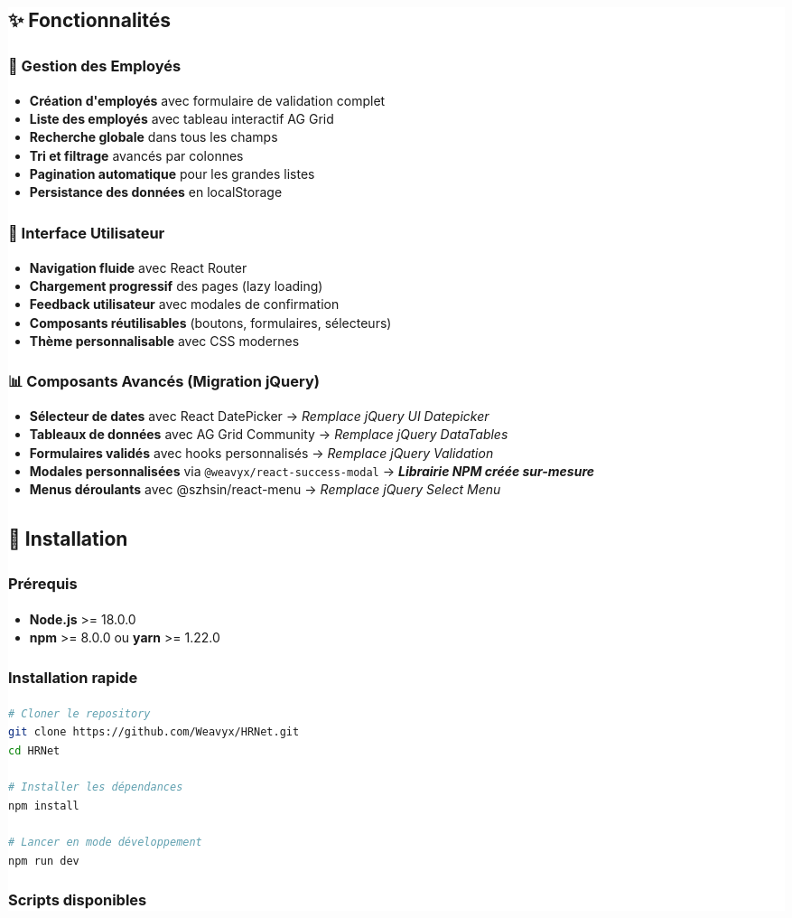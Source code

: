 ## ✨ Fonctionnalités

### 👥 Gestion des Employés

- **Création d'employés** avec formulaire de validation complet
- **Liste des employés** avec tableau interactif AG Grid
- **Recherche globale** dans tous les champs
- **Tri et filtrage** avancés par colonnes
- **Pagination automatique** pour les grandes listes
- **Persistance des données** en localStorage

### 🎯 Interface Utilisateur

- **Navigation fluide** avec React Router
- **Chargement progressif** des pages (lazy loading)
- **Feedback utilisateur** avec modales de confirmation
- **Composants réutilisables** (boutons, formulaires, sélecteurs)
- **Thème personnalisable** avec CSS modernes

### 📊 Composants Avancés (Migration jQuery)

- **Sélecteur de dates** avec React DatePicker → *Remplace jQuery UI Datepicker*
- **Tableaux de données** avec AG Grid Community → *Remplace jQuery DataTables*
- **Formulaires validés** avec hooks personnalisés → *Remplace jQuery Validation*
- **Modales personnalisées** via `@weavyx/react-success-modal` → ***Librairie NPM créée sur-mesure***
- **Menus déroulants** avec @szhsin/react-menu → *Remplace jQuery Select Menu*

## 🚀 Installation

### Prérequis

- **Node.js** >= 18.0.0
- **npm** >= 8.0.0 ou **yarn** >= 1.22.0

### Installation rapide

```bash
# Cloner le repository
git clone https://github.com/Weavyx/HRNet.git
cd HRNet

# Installer les dépendances
npm install

# Lancer en mode développement
npm run dev
```

### Scripts disponibles
